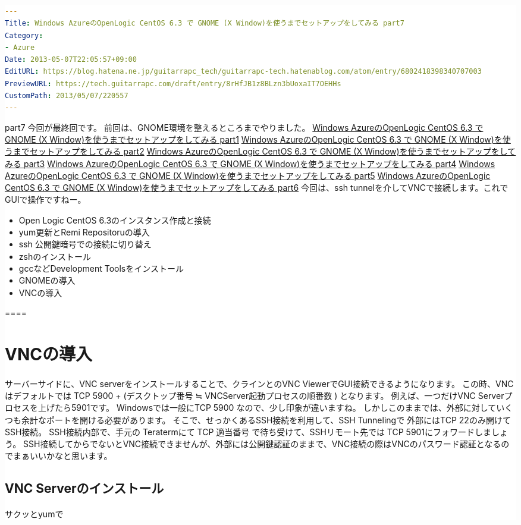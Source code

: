 ```yaml
---
Title: Windows AzureのOpenLogic CentOS 6.3 で GNOME (X Window)を使うまでセットアップをしてみる part7
Category:
- Azure
Date: 2013-05-07T22:05:57+09:00
EditURL: https://blog.hatena.ne.jp/guitarrapc_tech/guitarrapc-tech.hatenablog.com/atom/entry/6802418398340707003
PreviewURL: https://tech.guitarrapc.com/draft/entry/8rHfJB1z8BLzn3bUoxaIT7OEHHs
CustomPath: 2013/05/07/220557
---
```




part7 今回が最終回です。 前回は、GNOME環境を整えるところまでやりました。
[Windows AzureのOpenLogic CentOS 6.3 で GNOME (X Window)を使うまでセットアップをしてみる part1](http://guitarrapc.wordpress.com/2013/05/06/windows-azure%e3%81%aeopenlogic-centos-6-3-%e3%81%a7-gnome-x-window%e3%82%92%e4%bd%bf%e3%81%86%e3%81%be%e3%81%a7%e3%82%bb%e3%83%83%e3%83%88%e3%82%a2%e3%83%83%e3%83%97%e3%82%92%e3%81%97%e3%81%a6/) [Windows AzureのOpenLogic CentOS 6.3 で GNOME (X Window)を使うまでセットアップをしてみる part2](http://guitarrapc.wordpress.com/2013/05/06/windows-azure%e3%81%aeopenlogic-centos-6-3-%e3%81%a7-gnome-x-window%e3%82%92%e4%bd%bf%e3%81%86%e3%81%be%e3%81%a7%e3%82%bb%e3%83%83%e3%83%88%e3%82%a2%e3%83%83%e3%83%97%e3%82%92%e3%81%97%e3%81%a6-2/) [Windows AzureのOpenLogic CentOS 6.3 で GNOME (X Window)を使うまでセットアップをしてみる part3](http://guitarrapc.wordpress.com/2013/05/07/windows-azure%e3%81%aeopenlogic-centos-6-3-%e3%81%a7-gnome-x-window%e3%82%92%e4%bd%bf%e3%81%86%e3%81%be%e3%81%a7%e3%82%bb%e3%83%83%e3%83%88%e3%82%a2%e3%83%83%e3%83%97%e3%82%92%e3%81%97%e3%81%a6-3/) [Windows AzureのOpenLogic CentOS 6.3 で GNOME (X Window)を使うまでセットアップをしてみる part4](http://guitarrapc.wordpress.com/2013/05/08/windows-azure%e3%81%aeopenlogic-centos-6-3-%e3%81%a7-gnome-x-window%e3%82%92%e4%bd%bf%e3%81%86%e3%81%be%e3%81%a7%e3%82%bb%e3%83%83%e3%83%88%e3%82%a2%e3%83%83%e3%83%97%e3%82%92%e3%81%97%e3%81%a6-5/) [Windows AzureのOpenLogic CentOS 6.3 で GNOME (X Window)を使うまでセットアップをしてみる part5](http://guitarrapc.wordpress.com/2013/05/08/windows-azure%e3%81%aeopenlogic-centos-6-3-%e3%81%a7-gnome-x-window%e3%82%92%e4%bd%bf%e3%81%86%e3%81%be%e3%81%a7%e3%82%bb%e3%83%83%e3%83%88%e3%82%a2%e3%83%83%e3%83%97%e3%82%92%e3%81%97%e3%81%a6-6/) [Windows AzureのOpenLogic CentOS 6.3 で GNOME (X Window)を使うまでセットアップをしてみる part6](http://guitarrapc.wordpress.com/2013/05/08/windows-azure%e3%81%aeopenlogic-centos-6-3-%e3%81%a7-gnome-x-window%e3%82%92%e4%bd%bf%e3%81%86%e3%81%be%e3%81%a7%e3%82%bb%e3%83%83%e3%83%88%e3%82%a2%e3%83%83%e3%83%97%e3%82%92%e3%81%97%e3%81%a6-7/)
今回は、ssh tunnelを介してVNCで接続します。これでGUIで操作ですねー。

- Open Logic CentOS 6.3のインスタンス作成と接続
- yum更新とRemi Repositoruの導入
- ssh 公開鍵暗号での接続に切り替え
- zshのインストール
- gccなどDevelopment Toolsをインストール
- GNOMEの導入
- VNCの導入

====
# VNCの導入
サーバーサイドに、VNC serverをインストールすることで、クラインとのVNC ViewerでGUI接続できるようになります。 この時、VNCはデフォルトでは TCP 5900 + (デスクトップ番号 ≒ VNCServer起動プロセスの順番数 ) となります。 例えば、一つだけVNC Serverプロセスを上げたら5901です。 Windowsでは一般にTCP 5900 なので、少し印象が違いますね。 しかしこのままでは、外部に対していくつも余計なポートを開ける必要があります。 そこで、せっかくあるSSH接続を利用して、SSH Tunnelingで 外部にはTCP 22のみ開けてSSH接続。 SSH接続内部で、手元の Teratermにて TCP 適当番号 で待ち受けて、SSHリモート先では TCP 5901にフォワードしましょう。 SSH接続してからでないとVNC接続できませんが、外部には公開鍵認証のままで、VNC接続の際はVNCのパスワード認証となるのでまぁいいかなと思います。
## VNC Serverのインストール
サクッとyumで
